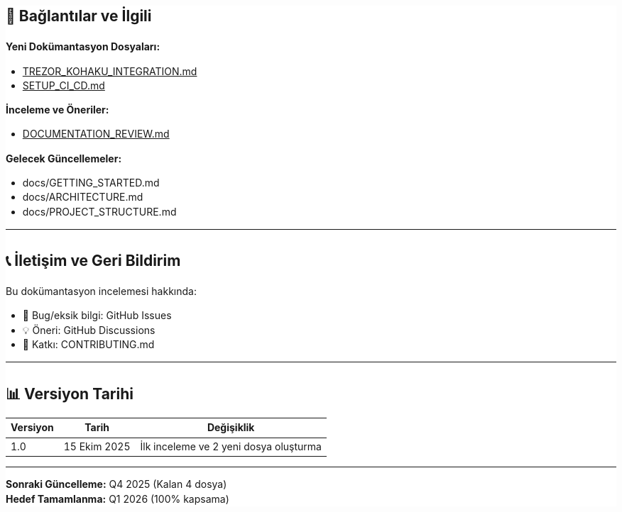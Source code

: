 
## 🔗 Bağlantılar ve İlgili

**Yeni Dokümantasyon Dosyaları:**
- [TREZOR_KOHAKU_INTEGRATION.md](TREZOR_KOHAKU_INTEGRATION.md)
- [SETUP_CI_CD.md](SETUP_CI_CD.md)

**İnceleme ve Öneriler:**
- [DOCUMENTATION_REVIEW.md](DOCUMENTATION_REVIEW.md)

**Gelecek Güncellemeler:**
- docs/GETTING_STARTED.md
- docs/ARCHITECTURE.md
- docs/PROJECT_STRUCTURE.md

---

## 📞 İletişim ve Geri Bildirim

Bu dokümantasyon incelemesi hakkında:
- 🐛 Bug/eksik bilgi: GitHub Issues
- 💡 Öneri: GitHub Discussions
- 📝 Katkı: CONTRIBUTING.md

---

## 📊 Versiyon Tarihi

| Versiyon | Tarih | Değişiklik |
|----------|-------|-----------|
| 1.0 | 15 Ekim 2025 | İlk inceleme ve 2 yeni dosya oluşturma |

---

**Sonraki Güncelleme:** Q4 2025 (Kalan 4 dosya)  
**Hedef Tamamlanma:** Q1 2026 (100% kapsama)

